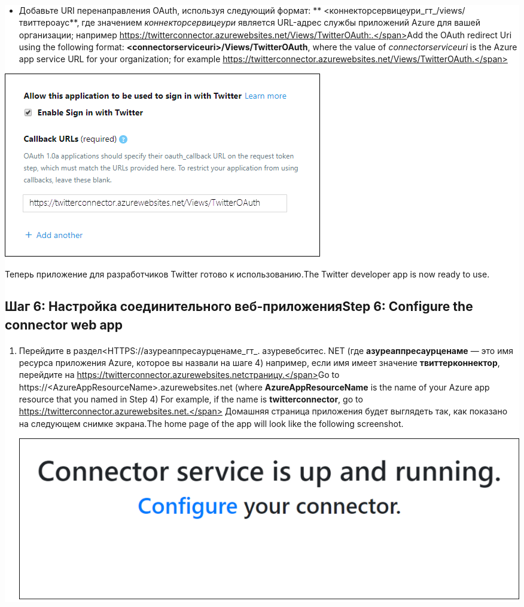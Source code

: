    - <span data-ttu-id="a6bae-172">Добавьте URI перенаправления OAuth, используя следующий формат: \*\* \<коннекторсервицеури_гт_/views/твиттероаус\*\*, где значением *коннекторсервицеури* является URL-адрес службы приложений Azure для вашей организации; например https://twitterconnector.azurewebsites.net/Views/TwitterOAuth:.</span><span class="sxs-lookup"><span data-stu-id="a6bae-172">Add the OAuth redirect Uri using the following format: **\<connectorserviceuri>/Views/TwitterOAuth**, where the value of *connectorserviceuri* is the Azure app service URL for your organization; for example https://twitterconnector.azurewebsites.net/Views/TwitterOAuth.</span></span>

   ![](media/TCimage32.png)

<span data-ttu-id="a6bae-173">Теперь приложение для разработчиков Twitter готово к использованию.</span><span class="sxs-lookup"><span data-stu-id="a6bae-173">The Twitter developer app is now ready to use.</span></span>

## <a name="step-6-configure-the-connector-web-app"></a><span data-ttu-id="a6bae-174">Шаг 6: Настройка соединительного веб-приложения</span><span class="sxs-lookup"><span data-stu-id="a6bae-174">Step 6: Configure the connector web app</span></span> 

1. <span data-ttu-id="a6bae-175">Перейдите в раздел\<HTTPS://азуреаппресаурценаме_гт_. азуревебситес. NET (где **азуреаппресаурценаме** — это имя ресурса приложения Azure, которое вы назвали на шаге 4) например, если имя имеет значение **твиттерконнектор**, перейдите на https://twitterconnector.azurewebsites.netстраницу.</span><span class="sxs-lookup"><span data-stu-id="a6bae-175">Go to https://\<AzureAppResourceName>.azurewebsites.net (where **AzureAppResourceName** is the name of your Azure app resource that you named in Step 4) For example, if the name is **twitterconnector**, go to https://twitterconnector.azurewebsites.net.</span></span> <span data-ttu-id="a6bae-176">Домашняя страница приложения будет выглядеть так, как показано на следующем снимке экрана.</span><span class="sxs-lookup"><span data-stu-id="a6bae-176">The home page of the app will look like the following screenshot.</span></span>

   ![](media/FBCimage41.png)
